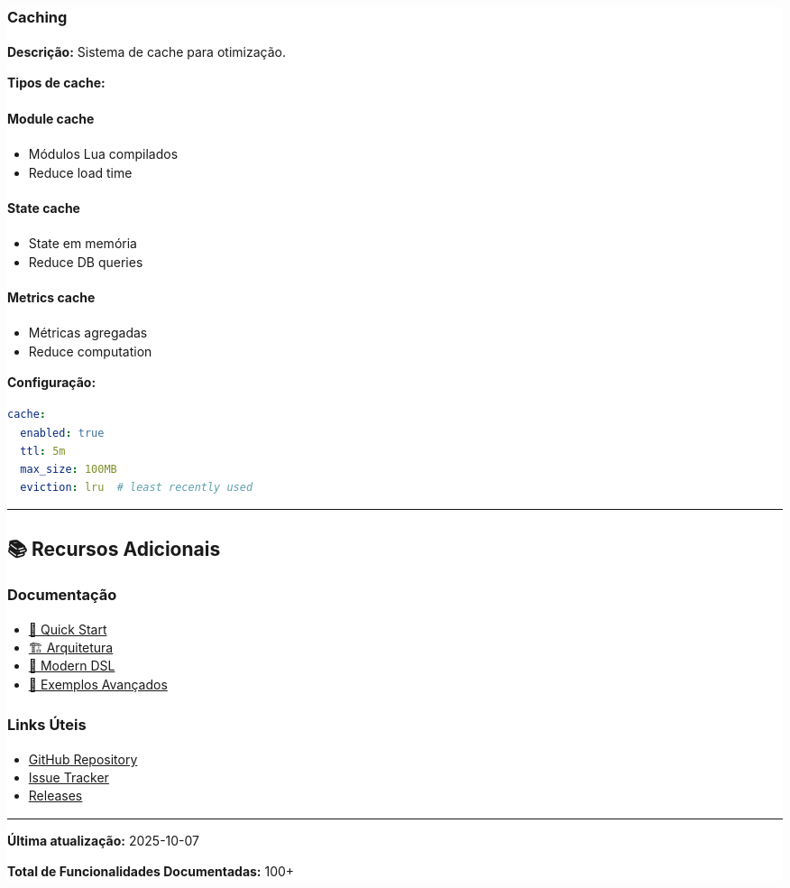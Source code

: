 
### Caching

**Descrição:** Sistema de cache para otimização.

**Tipos de cache:**

#### Module cache
- Módulos Lua compilados
- Reduce load time

#### State cache
- State em memória
- Reduce DB queries

#### Metrics cache
- Métricas agregadas
- Reduce computation

**Configuração:**
```yaml
cache:
  enabled: true
  ttl: 5m
  max_size: 100MB
  eviction: lru  # least recently used
```

---

## 📚 Recursos Adicionais

### Documentação
- [🚀 Quick Start](/docs/en/quick-start.md)
- [🏗️ Arquitetura](/docs/architecture/sloth-runner-architecture.md)
- [📖 Modern DSL](/docs/modern-dsl/introduction.md)
- [🎯 Exemplos Avançados](/docs/en/advanced-examples.md)

### Links Úteis
- [GitHub Repository](https://github.com/chalkan3/sloth-runner)
- [Issue Tracker](https://github.com/chalkan3/sloth-runner/issues)
- [Releases](https://github.com/chalkan3/sloth-runner/releases)

---

**Última atualização:** 2025-10-07

**Total de Funcionalidades Documentadas:** 100+
